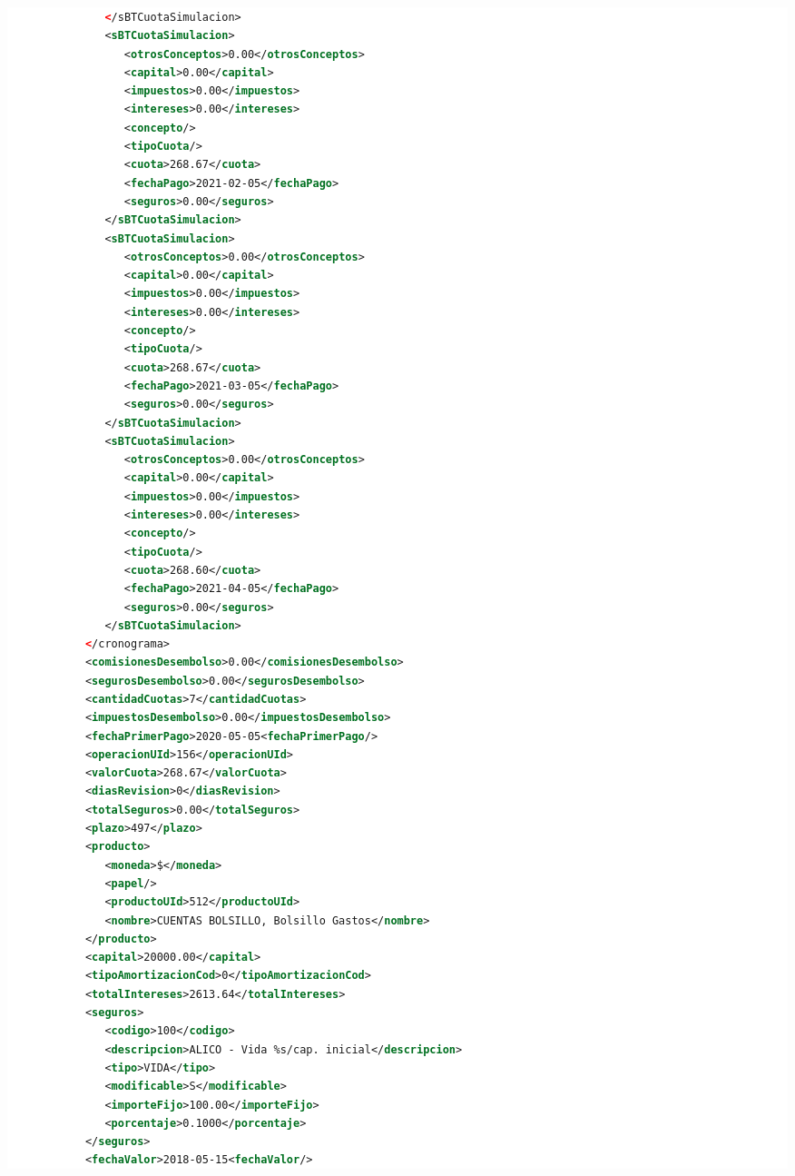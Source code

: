 ```xml
               </sBTCuotaSimulacion>
               <sBTCuotaSimulacion>
                  <otrosConceptos>0.00</otrosConceptos>
                  <capital>0.00</capital>
                  <impuestos>0.00</impuestos>
                  <intereses>0.00</intereses>
                  <concepto/>
                  <tipoCuota/>
                  <cuota>268.67</cuota>
                  <fechaPago>2021-02-05</fechaPago>
                  <seguros>0.00</seguros>
               </sBTCuotaSimulacion>
               <sBTCuotaSimulacion>
                  <otrosConceptos>0.00</otrosConceptos>
                  <capital>0.00</capital>
                  <impuestos>0.00</impuestos>
                  <intereses>0.00</intereses>
                  <concepto/>
                  <tipoCuota/>
                  <cuota>268.67</cuota>
                  <fechaPago>2021-03-05</fechaPago>
                  <seguros>0.00</seguros>
               </sBTCuotaSimulacion>
               <sBTCuotaSimulacion>
                  <otrosConceptos>0.00</otrosConceptos>
                  <capital>0.00</capital>
                  <impuestos>0.00</impuestos>
                  <intereses>0.00</intereses>
                  <concepto/>
                  <tipoCuota/>
                  <cuota>268.60</cuota>
                  <fechaPago>2021-04-05</fechaPago>
                  <seguros>0.00</seguros>
               </sBTCuotaSimulacion>
            </cronograma>
            <comisionesDesembolso>0.00</comisionesDesembolso>
            <segurosDesembolso>0.00</segurosDesembolso>
            <cantidadCuotas>7</cantidadCuotas>
            <impuestosDesembolso>0.00</impuestosDesembolso>
            <fechaPrimerPago>2020-05-05<fechaPrimerPago/>
            <operacionUId>156</operacionUId>
            <valorCuota>268.67</valorCuota>
            <diasRevision>0</diasRevision>
            <totalSeguros>0.00</totalSeguros>
            <plazo>497</plazo>
            <producto>
               <moneda>$</moneda>
               <papel/>
               <productoUId>512</productoUId>
               <nombre>CUENTAS BOLSILLO, Bolsillo Gastos</nombre>
            </producto>
            <capital>20000.00</capital>
            <tipoAmortizacionCod>0</tipoAmortizacionCod>
            <totalIntereses>2613.64</totalIntereses>
            <seguros>
               <codigo>100</codigo>
               <descripcion>ALICO - Vida %s/cap. inicial</descripcion>
               <tipo>VIDA</tipo>
               <modificable>S</modificable>
               <importeFijo>100.00</importeFijo>
               <porcentaje>0.1000</porcentaje>
            </seguros>
            <fechaValor>2018-05-15<fechaValor/>
```